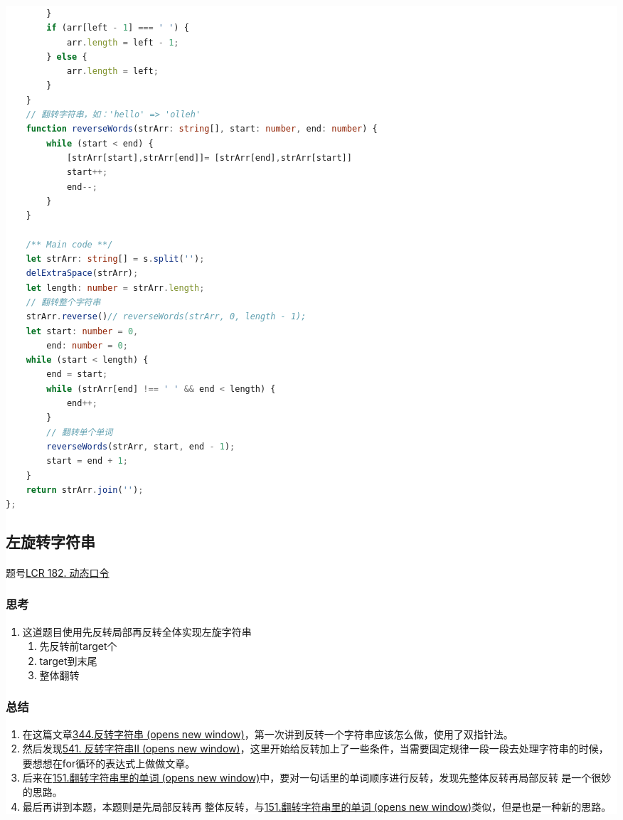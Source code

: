 ```ts
        }
        if (arr[left - 1] === ' ') {
            arr.length = left - 1;
        } else {
            arr.length = left;
        }
    }
    // 翻转字符串，如：'hello' => 'olleh'
    function reverseWords(strArr: string[], start: number, end: number) {
        while (start < end) {
            [strArr[start],strArr[end]]= [strArr[end],strArr[start]]
            start++;
            end--;
        }
    }

    /** Main code **/
    let strArr: string[] = s.split('');
    delExtraSpace(strArr);
    let length: number = strArr.length;
    // 翻转整个字符串
    strArr.reverse()// reverseWords(strArr, 0, length - 1);
    let start: number = 0,
        end: number = 0;
    while (start < length) {
        end = start;
        while (strArr[end] !== ' ' && end < length) {
            end++;
        }
        // 翻转单个单词
        reverseWords(strArr, start, end - 1);
        start = end + 1;
    }
    return strArr.join('');
};
```

## 左旋转字符串

题号[LCR 182. 动态口令](https://leetcode.cn/problems/zuo-xuan-zhuan-zi-fu-chuan-lcof/)

### 思考

1. 这道题目使用先反转局部再反转全体实现左旋字符串
   1. 先反转前target个
   2. target到末尾
   3. 整体翻转

### 总结

1. 在这篇文章[344.反转字符串 (opens new window)](https://programmercarl.com/0344.反转字符串.html)，第一次讲到反转一个字符串应该怎么做，使用了双指针法。
2. 然后发现[541. 反转字符串II (opens new window)](https://programmercarl.com/0541.反转字符串II.html)，这里开始给反转加上了一些条件，当需要固定规律一段一段去处理字符串的时候，要想想在for循环的表达式上做做文章。
3. 后来在[151.翻转字符串里的单词 (opens new window)](https://programmercarl.com/0151.翻转字符串里的单词.html)中，要对一句话里的单词顺序进行反转，发现先整体反转再局部反转 是一个很妙的思路。
4. 最后再讲到本题，本题则是先局部反转再 整体反转，与[151.翻转字符串里的单词 (opens new window)](https://programmercarl.com/0151.翻转字符串里的单词.html)类似，但是也是一种新的思路。
